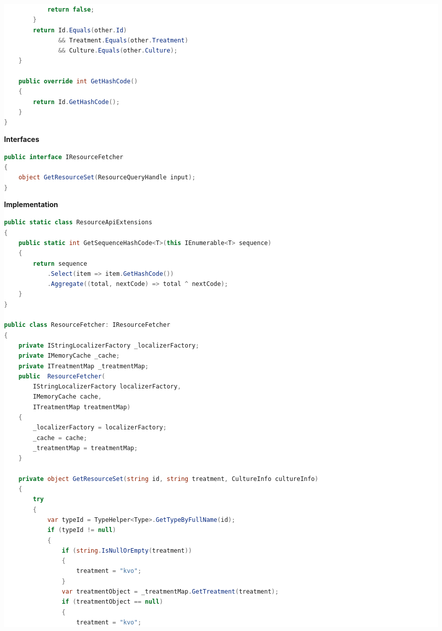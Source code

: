 ```c#
            return false;
        }
        return Id.Equals(other.Id)
               && Treatment.Equals(other.Treatment)
               && Culture.Equals(other.Culture);
    }

    public override int GetHashCode()
    {
        return Id.GetHashCode();
    }
}
```  


**Interfaces**
```c#
public interface IResourceFetcher
{
    object GetResourceSet(ResourceQueryHandle input);
}
```  

**Implementation**
```c#
public static class ResourceApiExtensions
{
    public static int GetSequenceHashCode<T>(this IEnumerable<T> sequence)
    {
        return sequence
            .Select(item => item.GetHashCode())
            .Aggregate((total, nextCode) => total ^ nextCode);
    }
}

public class ResourceFetcher: IResourceFetcher
{
    private IStringLocalizerFactory _localizerFactory;
    private IMemoryCache _cache;
    private ITreatmentMap _treatmentMap;
    public  ResourceFetcher(
        IStringLocalizerFactory localizerFactory,
        IMemoryCache cache,
        ITreatmentMap treatmentMap)
    {
        _localizerFactory = localizerFactory;
        _cache = cache;
        _treatmentMap = treatmentMap;
    }

    private object GetResourceSet(string id, string treatment, CultureInfo cultureInfo)
    {
        try
        {
            var typeId = TypeHelper<Type>.GetTypeByFullName(id);
            if (typeId != null)
            {
                if (string.IsNullOrEmpty(treatment))
                {
                    treatment = "kvo";
                }
                var treatmentObject = _treatmentMap.GetTreatment(treatment);
                if (treatmentObject == null)
                {
                    treatment = "kvo";
```